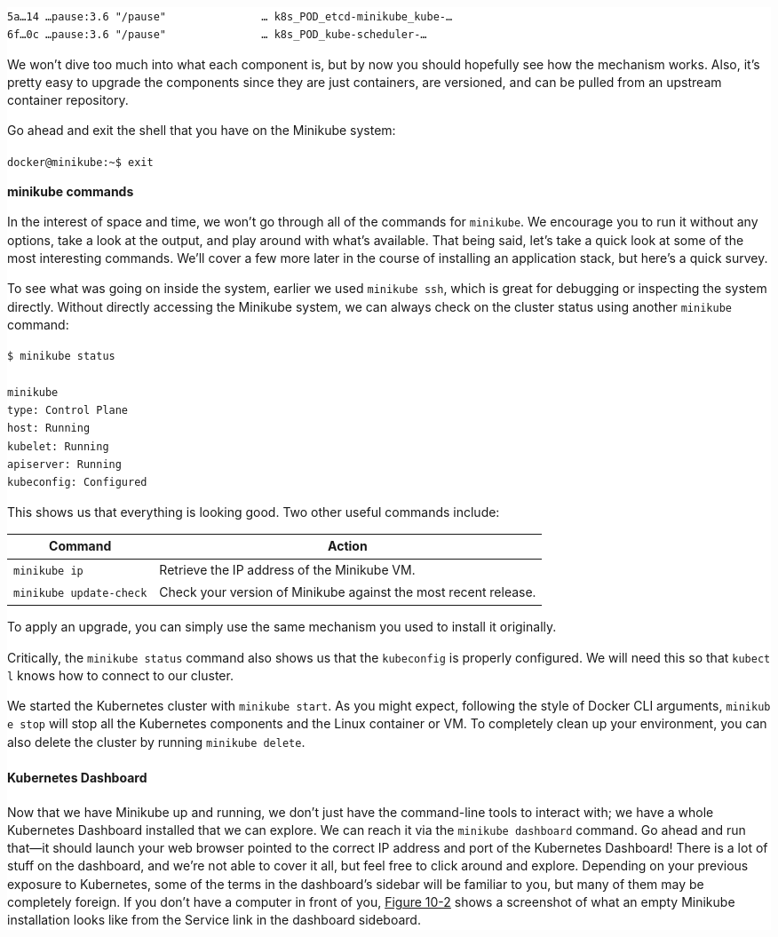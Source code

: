 ```
5a…14 …pause:3.6 "/pause"               … k8s_POD_etcd-minikube_kube-…
6f…0c …pause:3.6 "/pause"               … k8s_POD_kube-scheduler-…
```

We won’t dive too much into what each component is, but by now you should hopefully see how the mechanism works. Also, it’s pretty easy to upgrade the components since they are just containers, are versioned, and can be pulled from an upstream container repository.

Go ahead and exit the shell that you have on the Minikube system:

```
docker@minikube:~$ exit
```

**minikube commands**

In the interest of space and time, we won’t go through all of the commands for `minikube`. We encourage you to run it without any options, take a look at the output, and play around with what’s available. That being said, let’s take a quick look at some of the most interesting commands. We’ll cover a few more later in the course of installing an application stack, but here’s a quick survey.

To see what was going on inside the system, earlier we used `minikube ssh`, which is great for debugging or inspecting the system directly. Without directly accessing the Minikube system, we can always check on the cluster status using another `minikube` command:

```
$ minikube status

minikube
type: Control Plane
host: Running
kubelet: Running
apiserver: Running
kubeconfig: Configured
```

This shows us that everything is looking good. Two other useful commands include:

| Command                 | Action                                                          |
| ----------------------- | --------------------------------------------------------------- |
| `minikube ip`           | Retrieve the IP address of the Minikube VM.                     |
| `minikube update-check` | Check your version of Minikube against the most recent release. |

To apply an upgrade, you can simply use the same mechanism you used to install it originally.

Critically, the `minikube status` command also shows us that the `kubeconfig` is properly configured. We will need this so that `kubectl` knows how to connect to our cluster.

We started the Kubernetes cluster with `minikube start`. As you might expect, following the style of Docker CLI arguments, `minikube stop` will stop all the Kubernetes components and the Linux container or VM. To completely clean up your environment, you can also delete the cluster by running `minikube delete`.

#### Kubernetes Dashboard

Now that we have Minikube up and running, we don’t just have the command-line tools to interact with; we have a whole Kubernetes Dashboard installed that we can explore. We can reach it via the `minikube dashboard` command. Go ahead and run that—it should launch your web browser pointed to the correct IP address and port of the Kubernetes Dashboard! There is a lot of stuff on the dashboard, and we’re not able to cover it all, but feel free to click around and explore. Depending on your previous exposure to Kubernetes, some of the terms in the dashboard’s sidebar will be familiar to you, but many of them may be completely foreign. If you don’t have a computer in front of you, [Figure 10-2](https://learning.oreilly.com/library/view/docker-up/9781098131814/ch10.html#figure10-2) shows a screenshot of what an empty Minikube installation looks like from the Service link in the dashboard sideboard.
